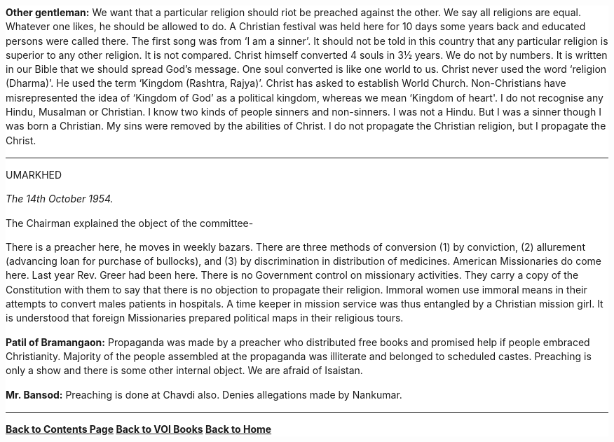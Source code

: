**Other gentleman:** We want that a particular religion should riot be
preached against the other.  We say all religions are equal.  Whatever
one likes, he should be allowed to do.  A Christian festival was held
here for 10 days some years back and educated persons were called
there.  The first song was from ‘I am a sinner’.  It should not be told
in this country that any particular religion is superior to any other
religion.  It is not compared.  Christ himself converted 4 souls in 3½ 
years.  We do not by numbers.  It is written in our Bible that we should
spread God’s message.  One soul converted is like one world to us. 
Christ never used the word ‘religion (Dharma)’.  He used the term
‘Kingdom (Rashtra, Rajya)’.  Christ has asked to establish World
Church.  Non-Christians have misrepresented the idea of ‘Kingdom of God’
as a political kingdom, whereas we mean ‘Kingdom of heart'.  I do not
recognise any Hindu, Musalman or Christian. I know two kinds of people
sinners and non-sinners. I was not a Hindu. But  I was a sinner though I
was born a Christian.  My sins were removed by the abilities of Christ.
I do not propagate the Christian religion, but I propagate the Christ.

------------------------------

UMARKHED

*The 14th October 1954.*

The Chairman explained the object of the committee-

There is a preacher here, he moves in weekly bazars.  There are three
methods of conversion (1) by conviction, (2) allurement (advancing loan
for purchase of bullocks), and (3) by discrimination in distribution of
medicines.  American Missionaries do come here.  Last year Rev. Greer
had been here.  There is no Government control on missionary activities.
They carry a copy of the Constitution with them to say that there is no
objection to propagate their religion.  Immoral women use immoral means
in their attempts to convert males patients in hospitals.  A time keeper
in mission service was thus entangled by a Christian mission girl.  It
is understood that foreign Missionaries prepared political maps in their
religious tours.

**Patil of Bramangaon:** Propaganda was made by a preacher who
distributed free books and promised help if people embraced
Christianity.  Majority of the people assembled at the propaganda was
illiterate and belonged to scheduled castes.  Preaching is only a show
and there is some other internal object.  We are afraid of Isaistan.

**Mr. Bansod:** Preaching is done at Chavdi also.  Denies allegations
made by Nankumar.

------------------------------------------------------------------------

**[Back to Contents Page](index.htm)  [Back to VOI
Books](http://voiceofdharma.org/books)  [Back to
Home](http://voiceofdharma.org)**
